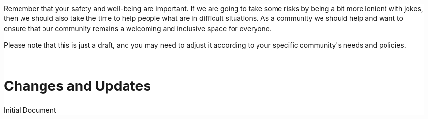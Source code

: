 Remember that your safety and well-being are important. If we are going to take some risks by being a bit more lenient with jokes, then we should also take the time to help people what are in difficult situations. As a community we should help and want to ensure that our community remains a welcoming and inclusive space for everyone.

Please note that this is just a draft, and you may need to adjust it according to your specific community's needs and policies.

----------------------
# Changes and Updates
Initial Document